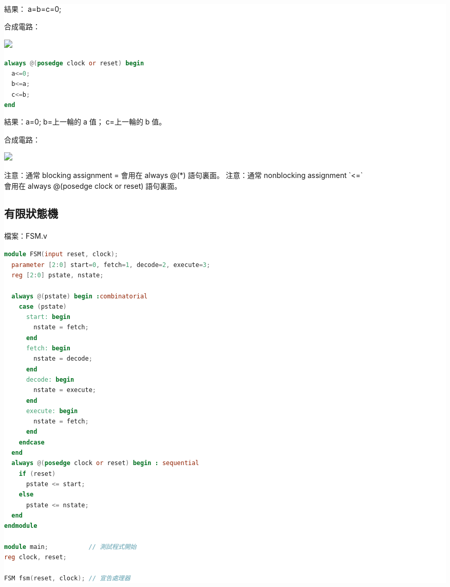 結果： a=b=c=0;

合成電路：

![](../img/blocking1.jpg)

</td><td>

```verilog
always @(posedge clock or reset) begin
  a<=0;
  b<=a;
  c<=b;
end
```

結果：a=0; b=上一輪的 a 值； c=上一輪的 b 值。

合成電路：

![](../img/nonblocking1.jpg)
</td></tr>

<tr><td>注意：通常 blocking assignment = 會用在 always @(*) 語句裏面。
</td>
<td>注意：通常 nonblocking assignment `<=` <BR/>
會用在 always @(posedge clock or reset) 語句裏面。</td></tr>
</table>

## 有限狀態機

檔案：FSM.v

```verilog
module FSM(input reset, clock);
  parameter [2:0] start=0, fetch=1, decode=2, execute=3;
  reg [2:0] pstate, nstate;
  
  always @(pstate) begin :combinatorial
    case (pstate)
      start: begin
	    nstate = fetch;
	  end
      fetch: begin
	    nstate = decode;
      end
      decode: begin
		nstate = execute;
      end
      execute: begin 
	    nstate = fetch;
      end
    endcase
  end
  always @(posedge clock or reset) begin : sequential
    if (reset) 
	  pstate <= start;
	else 
      pstate <= nstate;
  end
endmodule

module main;           // 測試程式開始
reg clock, reset;

FSM fsm(reset, clock); // 宣告處理器

```